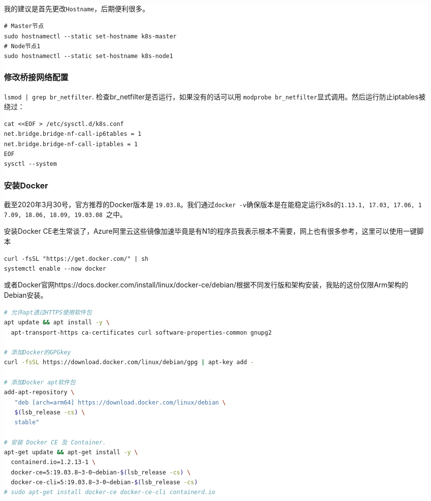 我的建议是首先更改`Hostname`，后期便利很多。

```
# Master节点
sudo hostnamectl --static set-hostname k8s-master
# Node节点1
sudo hostnamectl --static set-hostname k8s-node1
```



### 修改桥接网络配置

 `lsmod | grep br_netfilter`. 检查br_netfilter是否运行，如果没有的话可以用 `modprobe br_netfilter`显式调用。然后运行防止iptables被绕过：

```
cat <<EOF > /etc/sysctl.d/k8s.conf
net.bridge.bridge-nf-call-ip6tables = 1
net.bridge.bridge-nf-call-iptables = 1
EOF
sysctl --system
```

###  安装Docker

截至2020年3月30号，官方推荐的Docker版本是 `19.03.8`。我们通过`docker -v`确保版本是在能稳定运行k8s的`1.13.1, 17.03, 17.06, 17.09, 18.06, 18.09, 19.03.08 `之中。

安装Docker CE老生常谈了，Azure阿里云这些镜像加速毕竟是有N1的程序员我表示根本不需要，网上也有很多参考，这里可以使用一键脚本

```
curl -fsSL "https://get.docker.com/" | sh
systemctl enable --now docker
```

或者Docker官网https://docs.docker.com/install/linux/docker-ce/debian/根据不同发行版和架构安装，我贴的这份仅限Arm架构的Debian安装。

```bash
# 允许apt透过HTTPS使用软件包
apt update && apt install -y \
  apt-transport-https ca-certificates curl software-properties-common gnupg2

# 添加Docker的GPGkey
curl -fsSL https://download.docker.com/linux/debian/gpg | apt-key add -

# 添加Docker apt软件包
add-apt-repository \
   "deb [arch=arm64] https://download.docker.com/linux/debian \
   $(lsb_release -cs) \
   stable"

# 安装 Docker CE 及 Container.
apt-get update && apt-get install -y \
  containerd.io=1.2.13-1 \
  docker-ce=5:19.03.8~3-0~debian-$(lsb_release -cs) \
  docker-ce-cli=5:19.03.8~3-0~debian-$(lsb_release -cs)
# sudo apt-get install docker-ce docker-ce-cli containerd.io

```
